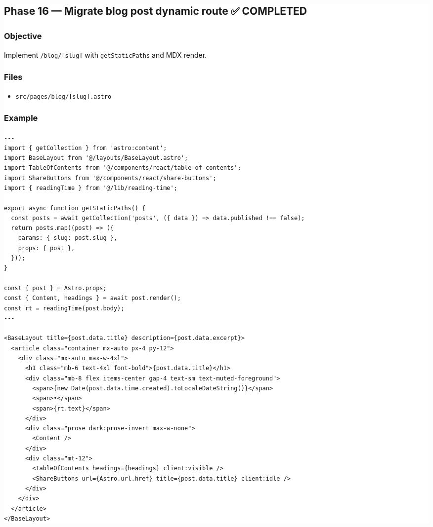 
## Phase 16 — Migrate blog post dynamic route ✅ COMPLETED

### Objective

Implement `/blog/[slug]` with `getStaticPaths` and MDX render.

### Files

- `src/pages/blog/[slug].astro`

### Example

```astro
---
import { getCollection } from 'astro:content';
import BaseLayout from '@/layouts/BaseLayout.astro';
import TableOfContents from '@/components/react/table-of-contents';
import ShareButtons from '@/components/react/share-buttons';
import { readingTime } from '@/lib/reading-time';

export async function getStaticPaths() {
  const posts = await getCollection('posts', ({ data }) => data.published !== false);
  return posts.map((post) => ({
    params: { slug: post.slug },
    props: { post },
  }));
}

const { post } = Astro.props;
const { Content, headings } = await post.render();
const rt = readingTime(post.body);
---

<BaseLayout title={post.data.title} description={post.data.excerpt}>
  <article class="container mx-auto px-4 py-12">
    <div class="mx-auto max-w-4xl">
      <h1 class="mb-6 text-4xl font-bold">{post.data.title}</h1>
      <div class="mb-8 flex items-center gap-4 text-sm text-muted-foreground">
        <span>{new Date(post.data.time.created).toLocaleDateString()}</span>
        <span>•</span>
        <span>{rt.text}</span>
      </div>
      <div class="prose dark:prose-invert max-w-none">
        <Content />
      </div>
      <div class="mt-12">
        <TableOfContents headings={headings} client:visible />
        <ShareButtons url={Astro.url.href} title={post.data.title} client:idle />
      </div>
    </div>
  </article>
</BaseLayout>
```
